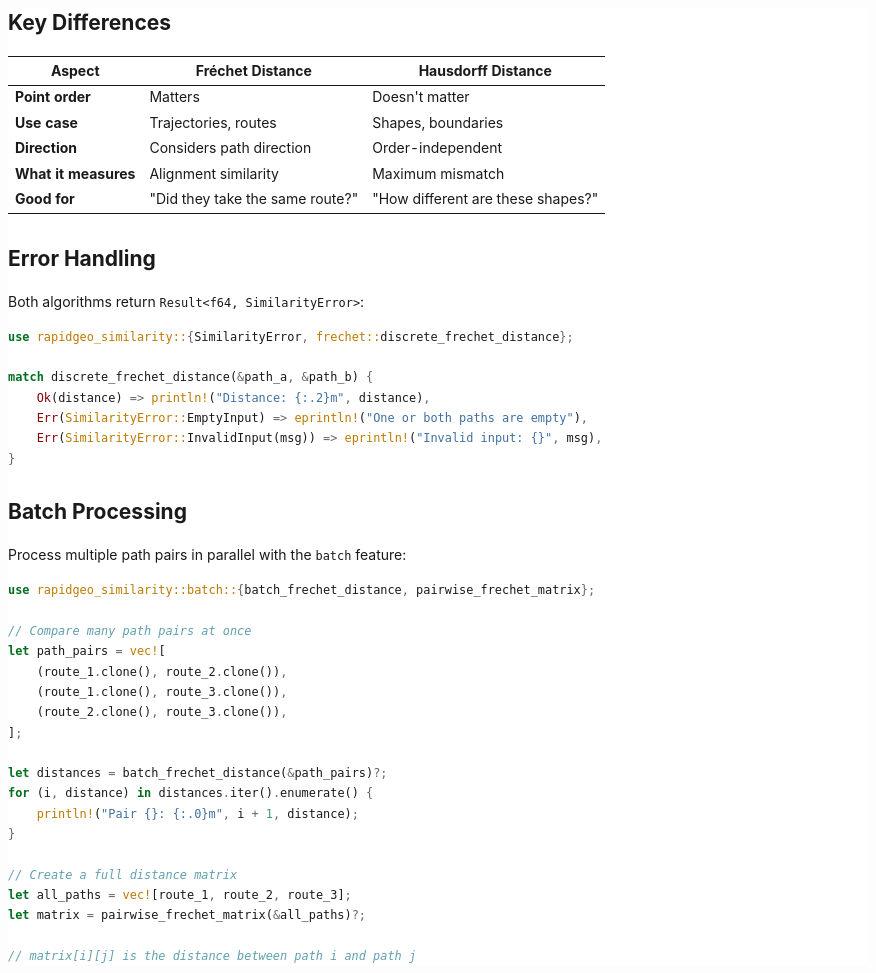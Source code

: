 ## Key Differences

| Aspect | Fréchet Distance | Hausdorff Distance |
|--------|------------------|-------------------|
| **Point order** | Matters | Doesn't matter |
| **Use case** | Trajectories, routes | Shapes, boundaries |
| **Direction** | Considers path direction | Order-independent |
| **What it measures** | Alignment similarity | Maximum mismatch |
| **Good for** | "Did they take the same route?" | "How different are these shapes?" |

## Error Handling

Both algorithms return `Result<f64, SimilarityError>`:

```rust
use rapidgeo_similarity::{SimilarityError, frechet::discrete_frechet_distance};

match discrete_frechet_distance(&path_a, &path_b) {
    Ok(distance) => println!("Distance: {:.2}m", distance),
    Err(SimilarityError::EmptyInput) => eprintln!("One or both paths are empty"),
    Err(SimilarityError::InvalidInput(msg)) => eprintln!("Invalid input: {}", msg),
}
```

## Batch Processing

Process multiple path pairs in parallel with the `batch` feature:

```rust
use rapidgeo_similarity::batch::{batch_frechet_distance, pairwise_frechet_matrix};

// Compare many path pairs at once
let path_pairs = vec![
    (route_1.clone(), route_2.clone()),
    (route_1.clone(), route_3.clone()),
    (route_2.clone(), route_3.clone()),
];

let distances = batch_frechet_distance(&path_pairs)?;
for (i, distance) in distances.iter().enumerate() {
    println!("Pair {}: {:.0}m", i + 1, distance);
}

// Create a full distance matrix
let all_paths = vec![route_1, route_2, route_3];
let matrix = pairwise_frechet_matrix(&all_paths)?;

// matrix[i][j] is the distance between path i and path j
```
